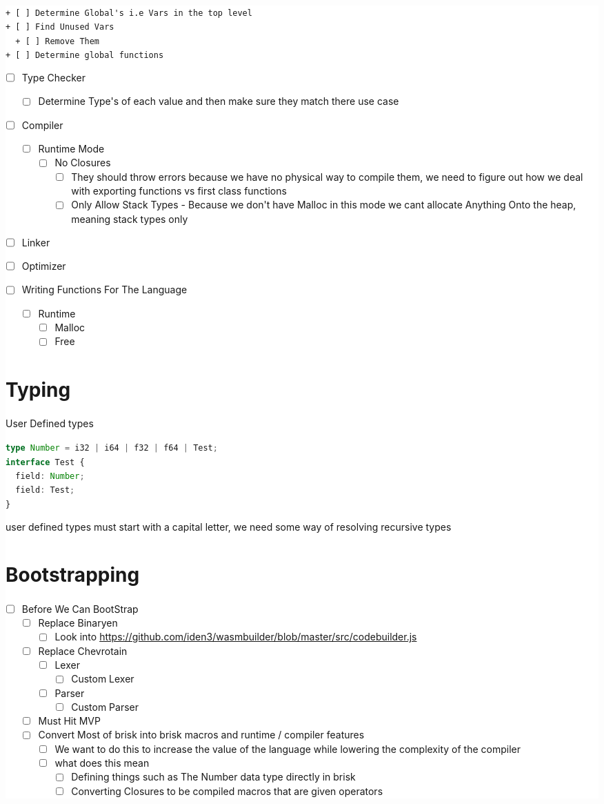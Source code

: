     + [ ] Determine Global's i.e Vars in the top level
    + [ ] Find Unused Vars
      + [ ] Remove Them
    + [ ] Determine global functions
  + [ ] Type Checker
    + [ ] Determine Type's of each value and then make sure they match there use case
  + [ ] Compiler
    + [ ] Runtime Mode
      + [ ] No Closures
        + [ ] They should throw errors because we have no physical way to compile them, we need to figure out how we deal with exporting functions vs first class functions
        + [ ] Only Allow Stack Types - Because we don't have Malloc in this mode we cant allocate Anything Onto the heap, meaning stack types only
  + [ ] Linker
  + [ ] Optimizer

+ [ ] Writing Functions For The Language
  
  + [ ] Runtime
    + [ ] Malloc
    + [ ] Free

# Typing
User Defined types 
```ts
type Number = i32 | i64 | f32 | f64 | Test;
interface Test {
  field: Number;
  field: Test;
}
```
user defined types must start with a capital letter, we need some way of resolving recursive types

# Bootstrapping
+ [ ] Before We Can BootStrap
  + [ ] Replace Binaryen
    + [ ] Look into https://github.com/iden3/wasmbuilder/blob/master/src/codebuilder.js
  + [ ] Replace Chevrotain
    + [ ] Lexer
      + [ ] Custom Lexer
    + [ ] Parser
      + [ ] Custom Parser
  + [ ] Must Hit MVP
  + [ ] Convert Most of brisk into brisk macros and runtime / compiler features
    + [ ] We want to do this to increase the value of the language while lowering the complexity of the compiler
    + [ ] what does this mean
      + [ ] Defining things such as The Number data type directly in brisk
      + [ ] Converting Closures to be compiled macros that are given operators
